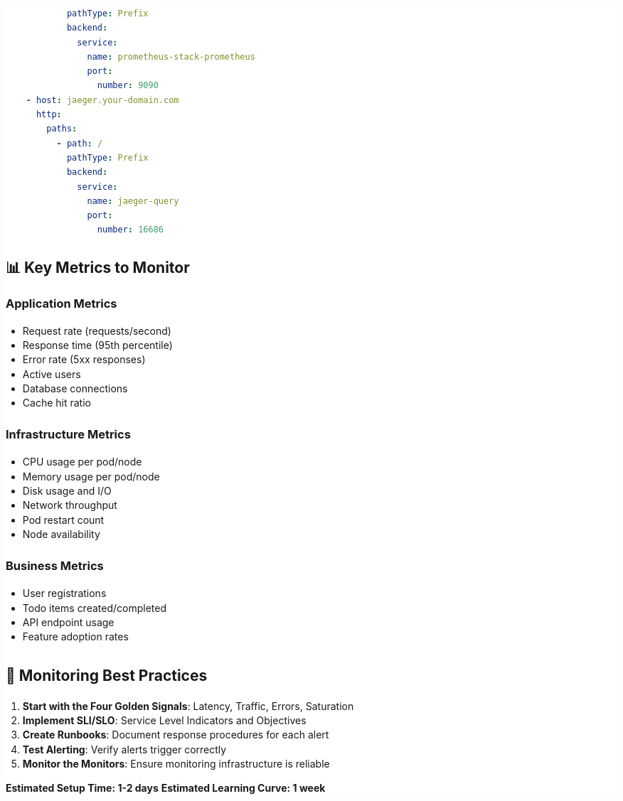 ```yaml
            pathType: Prefix
            backend:
              service:
                name: prometheus-stack-prometheus
                port:
                  number: 9090
    - host: jaeger.your-domain.com
      http:
        paths:
          - path: /
            pathType: Prefix
            backend:
              service:
                name: jaeger-query
                port:
                  number: 16686
```

## 📊 **Key Metrics to Monitor**

### **Application Metrics**

- Request rate (requests/second)
- Response time (95th percentile)
- Error rate (5xx responses)
- Active users
- Database connections
- Cache hit ratio

### **Infrastructure Metrics**

- CPU usage per pod/node
- Memory usage per pod/node
- Disk usage and I/O
- Network throughput
- Pod restart count
- Node availability

### **Business Metrics**

- User registrations
- Todo items created/completed
- API endpoint usage
- Feature adoption rates

## 🎯 **Monitoring Best Practices**

1. **Start with the Four Golden Signals**: Latency, Traffic, Errors, Saturation
2. **Implement SLI/SLO**: Service Level Indicators and Objectives
3. **Create Runbooks**: Document response procedures for each alert
4. **Test Alerting**: Verify alerts trigger correctly
5. **Monitor the Monitors**: Ensure monitoring infrastructure is reliable

**Estimated Setup Time: 1-2 days**
**Estimated Learning Curve: 1 week**
